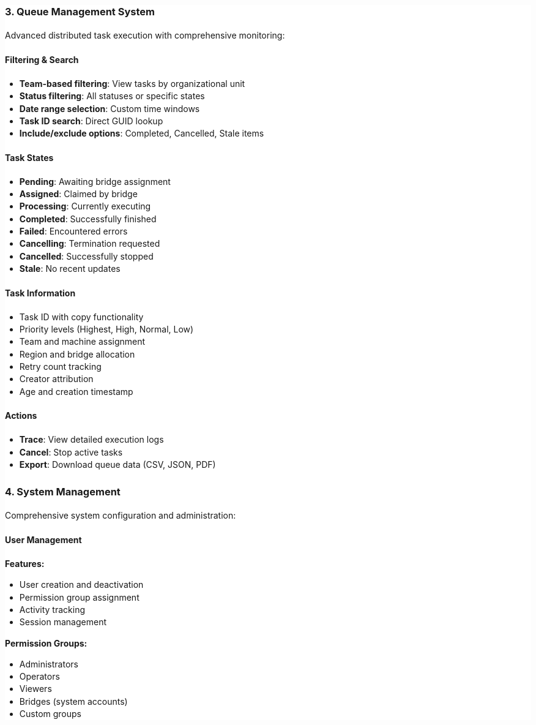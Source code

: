 ### 3. Queue Management System

Advanced distributed task execution with comprehensive monitoring:

#### Filtering & Search
- **Team-based filtering**: View tasks by organizational unit
- **Status filtering**: All statuses or specific states
- **Date range selection**: Custom time windows
- **Task ID search**: Direct GUID lookup
- **Include/exclude options**: Completed, Cancelled, Stale items

#### Task States
- **Pending**: Awaiting bridge assignment
- **Assigned**: Claimed by bridge
- **Processing**: Currently executing
- **Completed**: Successfully finished
- **Failed**: Encountered errors
- **Cancelling**: Termination requested
- **Cancelled**: Successfully stopped
- **Stale**: No recent updates

#### Task Information
- Task ID with copy functionality
- Priority levels (Highest, High, Normal, Low)
- Team and machine assignment
- Region and bridge allocation
- Retry count tracking
- Creator attribution
- Age and creation timestamp

#### Actions
- **Trace**: View detailed execution logs
- **Cancel**: Stop active tasks
- **Export**: Download queue data (CSV, JSON, PDF)

### 4. System Management

Comprehensive system configuration and administration:

#### User Management
**Features:**
- User creation and deactivation
- Permission group assignment
- Activity tracking
- Session management

**Permission Groups:**
- Administrators
- Operators
- Viewers
- Bridges (system accounts)
- Custom groups
